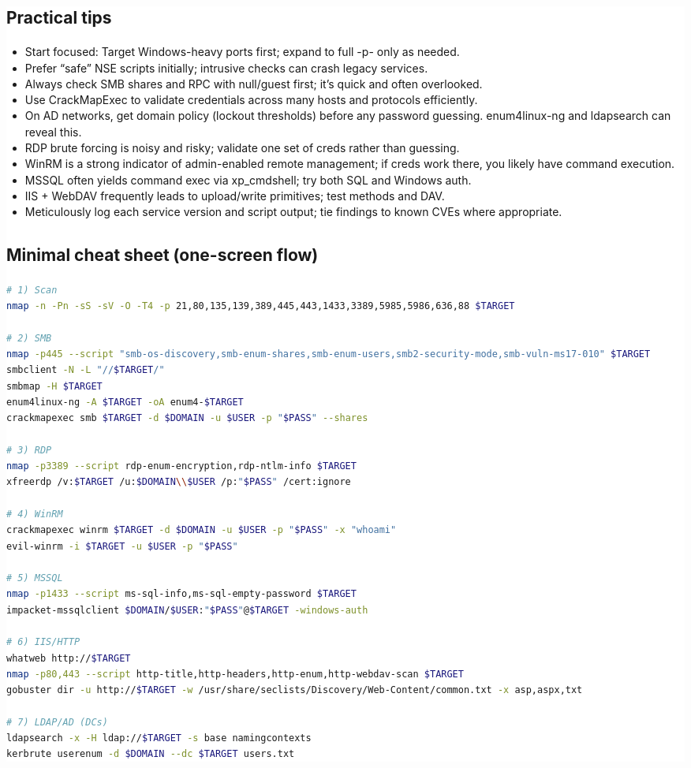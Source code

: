 ## Practical tips
- Start focused: Target Windows-heavy ports first; expand to full -p- only as needed.
- Prefer “safe” NSE scripts initially; intrusive checks can crash legacy services.
- Always check SMB shares and RPC with null/guest first; it’s quick and often overlooked.
- Use CrackMapExec to validate credentials across many hosts and protocols efficiently.
- On AD networks, get domain policy (lockout thresholds) before any password guessing. enum4linux-ng and ldapsearch can reveal this.
- RDP brute forcing is noisy and risky; validate one set of creds rather than guessing.
- WinRM is a strong indicator of admin-enabled remote management; if creds work there, you likely have command execution.
- MSSQL often yields command exec via xp_cmdshell; try both SQL and Windows auth.
- IIS + WebDAV frequently leads to upload/write primitives; test methods and DAV.
- Meticulously log each service version and script output; tie findings to known CVEs where appropriate.

## Minimal cheat sheet (one-screen flow)
```bash
# 1) Scan
nmap -n -Pn -sS -sV -O -T4 -p 21,80,135,139,389,445,443,1433,3389,5985,5986,636,88 $TARGET

# 2) SMB
nmap -p445 --script "smb-os-discovery,smb-enum-shares,smb-enum-users,smb2-security-mode,smb-vuln-ms17-010" $TARGET
smbclient -N -L "//$TARGET/"
smbmap -H $TARGET
enum4linux-ng -A $TARGET -oA enum4-$TARGET
crackmapexec smb $TARGET -d $DOMAIN -u $USER -p "$PASS" --shares

# 3) RDP
nmap -p3389 --script rdp-enum-encryption,rdp-ntlm-info $TARGET
xfreerdp /v:$TARGET /u:$DOMAIN\\$USER /p:"$PASS" /cert:ignore

# 4) WinRM
crackmapexec winrm $TARGET -d $DOMAIN -u $USER -p "$PASS" -x "whoami"
evil-winrm -i $TARGET -u $USER -p "$PASS"

# 5) MSSQL
nmap -p1433 --script ms-sql-info,ms-sql-empty-password $TARGET
impacket-mssqlclient $DOMAIN/$USER:"$PASS"@$TARGET -windows-auth

# 6) IIS/HTTP
whatweb http://$TARGET
nmap -p80,443 --script http-title,http-headers,http-enum,http-webdav-scan $TARGET
gobuster dir -u http://$TARGET -w /usr/share/seclists/Discovery/Web-Content/common.txt -x asp,aspx,txt

# 7) LDAP/AD (DCs)
ldapsearch -x -H ldap://$TARGET -s base namingcontexts
kerbrute userenum -d $DOMAIN --dc $TARGET users.txt
```
